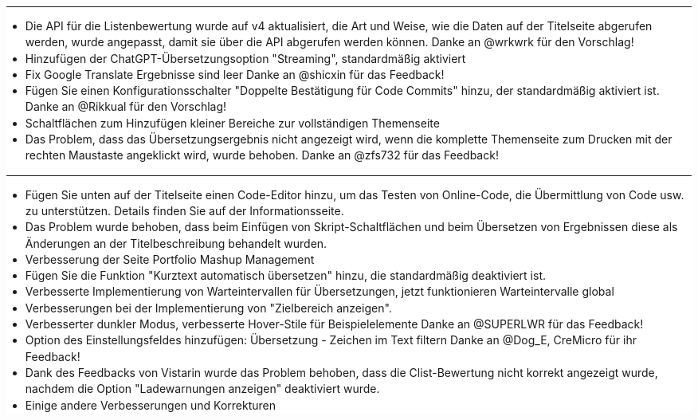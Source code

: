 ------

- Die API für die Listenbewertung wurde auf v4 aktualisiert, die Art und Weise, wie die Daten auf der Titelseite abgerufen werden, wurde angepasst, damit sie über die API abgerufen werden können. Danke an @wrkwrk für den Vorschlag!
- Hinzufügen der ChatGPT-Übersetzungsoption "Streaming", standardmäßig aktiviert
- Fix Google Translate Ergebnisse sind leer Danke an @shicxin für das Feedback!
- Fügen Sie einen Konfigurationsschalter "Doppelte Bestätigung für Code Commits" hinzu, der standardmäßig aktiviert ist. Danke an @Rikkual für den Vorschlag!
- Schaltflächen zum Hinzufügen kleiner Bereiche zur vollständigen Themenseite
- Das Problem, dass das Übersetzungsergebnis nicht angezeigt wird, wenn die komplette Themenseite zum Drucken mit der rechten Maustaste angeklickt wird, wurde behoben. Danke an @zfs732 für das Feedback!

------

- Fügen Sie unten auf der Titelseite einen Code-Editor hinzu, um das Testen von Online-Code, die Übermittlung von Code usw. zu unterstützen. Details finden Sie auf der Informationsseite.
- Das Problem wurde behoben, dass beim Einfügen von Skript-Schaltflächen und beim Übersetzen von Ergebnissen diese als Änderungen an der Titelbeschreibung behandelt wurden.
- Verbesserung der Seite Portfolio Mashup Management
- Fügen Sie die Funktion "Kurztext automatisch übersetzen" hinzu, die standardmäßig deaktiviert ist.
- Verbesserte Implementierung von Warteintervallen für Übersetzungen, jetzt funktionieren Warteintervalle global
- Verbesserungen bei der Implementierung von "Zielbereich anzeigen".
- Verbesserter dunkler Modus, verbesserte Hover-Stile für Beispielelemente Danke an @SUPERLWR für das Feedback!
- Option des Einstellungsfeldes hinzufügen: Übersetzung - Zeichen im Text filtern Danke an @Dog_E, CreMicro für ihr Feedback!
- Dank des Feedbacks von Vistarin wurde das Problem behoben, dass die Clist-Bewertung nicht korrekt angezeigt wurde, nachdem die Option "Ladewarnungen anzeigen" deaktiviert wurde.
- Einige andere Verbesserungen und Korrekturen